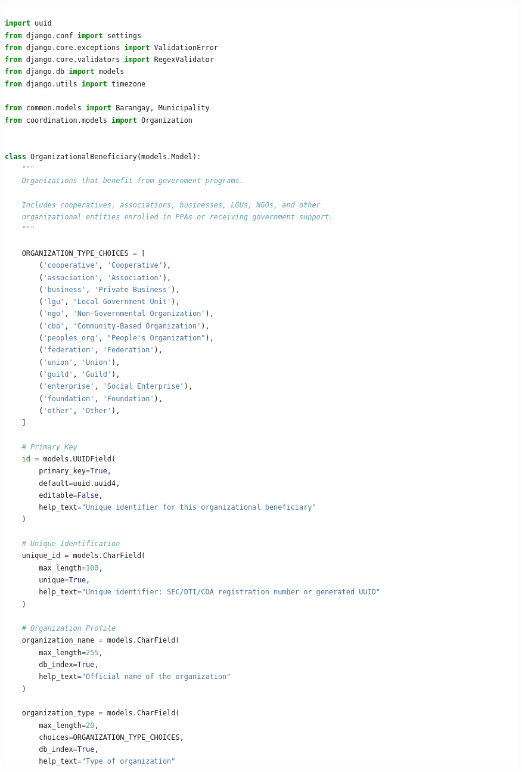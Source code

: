 ```python

import uuid
from django.conf import settings
from django.core.exceptions import ValidationError
from django.core.validators import RegexValidator
from django.db import models
from django.utils import timezone

from common.models import Barangay, Municipality
from coordination.models import Organization


class OrganizationalBeneficiary(models.Model):
    """
    Organizations that benefit from government programs.

    Includes cooperatives, associations, businesses, LGUs, NGOs, and other
    organizational entities enrolled in PPAs or receiving government support.
    """

    ORGANIZATION_TYPE_CHOICES = [
        ('cooperative', 'Cooperative'),
        ('association', 'Association'),
        ('business', 'Private Business'),
        ('lgu', 'Local Government Unit'),
        ('ngo', 'Non-Governmental Organization'),
        ('cbo', 'Community-Based Organization'),
        ('peoples_org', "People's Organization"),
        ('federation', 'Federation'),
        ('union', 'Union'),
        ('guild', 'Guild'),
        ('enterprise', 'Social Enterprise'),
        ('foundation', 'Foundation'),
        ('other', 'Other'),
    ]

    # Primary Key
    id = models.UUIDField(
        primary_key=True,
        default=uuid.uuid4,
        editable=False,
        help_text="Unique identifier for this organizational beneficiary"
    )

    # Unique Identification
    unique_id = models.CharField(
        max_length=100,
        unique=True,
        help_text="Unique identifier: SEC/DTI/CDA registration number or generated UUID"
    )

    # Organization Profile
    organization_name = models.CharField(
        max_length=255,
        db_index=True,
        help_text="Official name of the organization"
    )

    organization_type = models.CharField(
        max_length=20,
        choices=ORGANIZATION_TYPE_CHOICES,
        db_index=True,
        help_text="Type of organization"
```